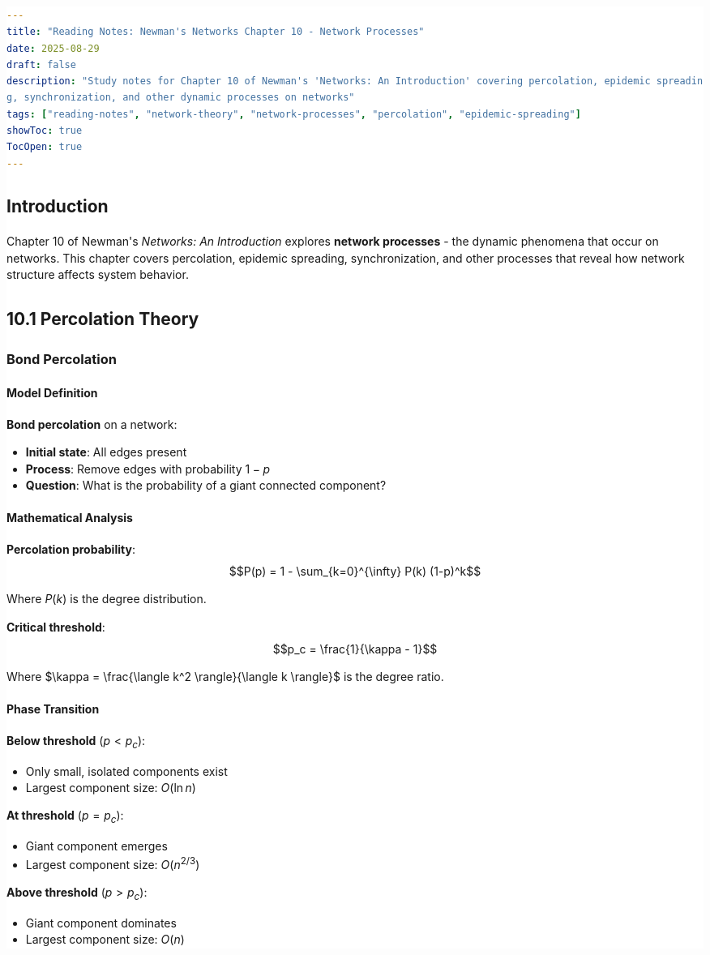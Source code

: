 ```yaml
---
title: "Reading Notes: Newman's Networks Chapter 10 - Network Processes"
date: 2025-08-29
draft: false
description: "Study notes for Chapter 10 of Newman's 'Networks: An Introduction' covering percolation, epidemic spreading, synchronization, and other dynamic processes on networks"
tags: ["reading-notes", "network-theory", "network-processes", "percolation", "epidemic-spreading"]
showToc: true
TocOpen: true
---
```


## Introduction

Chapter 10 of Newman's *Networks: An Introduction* explores **network processes** - the dynamic phenomena that occur on networks. This chapter covers percolation, epidemic spreading, synchronization, and other processes that reveal how network structure affects system behavior.

## 10.1 Percolation Theory

### Bond Percolation

#### Model Definition

**Bond percolation** on a network:

- **Initial state**: All edges present
- **Process**: Remove edges with probability $1-p$
- **Question**: What is the probability of a giant connected component?

#### Mathematical Analysis

**Percolation probability**:
$$P(p) = 1 - \sum_{k=0}^{\infty} P(k) (1-p)^k$$

Where $P(k)$ is the degree distribution.

**Critical threshold**:
$$p_c = \frac{1}{\kappa - 1}$$

Where $\kappa = \frac{\langle k^2 \rangle}{\langle k \rangle}$ is the degree ratio.

#### Phase Transition

**Below threshold** ($p < p_c$):
- Only small, isolated components exist
- Largest component size: $O(\ln n)$

**At threshold** ($p = p_c$):
- Giant component emerges
- Largest component size: $O(n^{2/3})$

**Above threshold** ($p > p_c$):
- Giant component dominates
- Largest component size: $O(n)$
